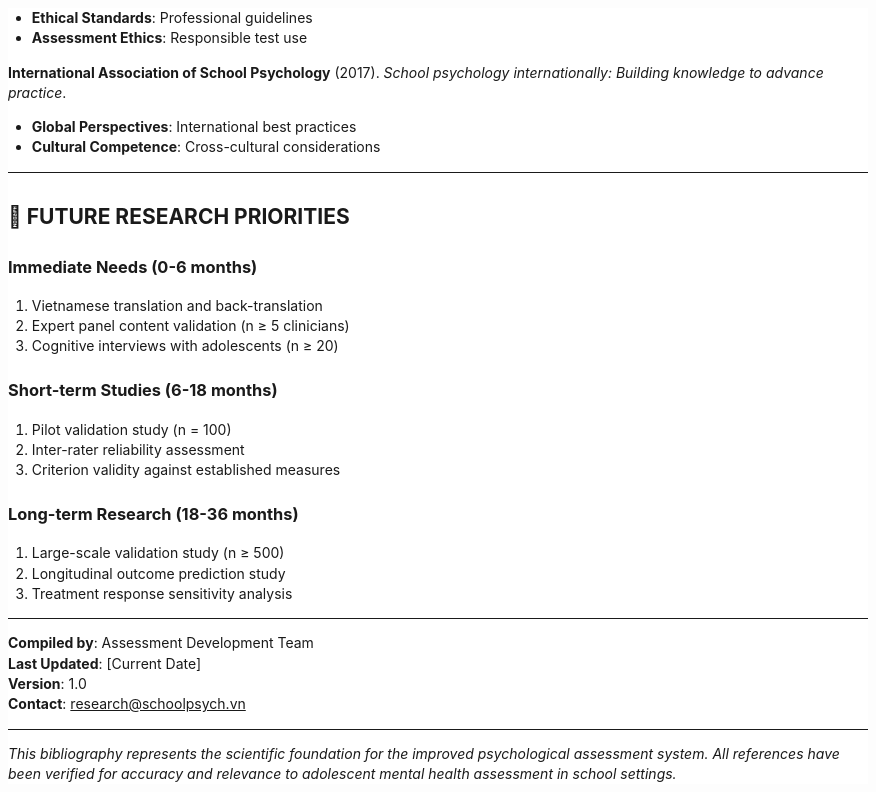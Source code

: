 - **Ethical Standards**: Professional guidelines
- **Assessment Ethics**: Responsible test use

**International Association of School Psychology** (2017). _School psychology internationally: Building knowledge to advance practice_.

- **Global Perspectives**: International best practices
- **Cultural Competence**: Cross-cultural considerations

---

## 📅 FUTURE RESEARCH PRIORITIES

### Immediate Needs (0-6 months)

1. Vietnamese translation and back-translation
2. Expert panel content validation (n ≥ 5 clinicians)
3. Cognitive interviews with adolescents (n ≥ 20)

### Short-term Studies (6-18 months)

1. Pilot validation study (n = 100)
2. Inter-rater reliability assessment
3. Criterion validity against established measures

### Long-term Research (18-36 months)

1. Large-scale validation study (n ≥ 500)
2. Longitudinal outcome prediction study
3. Treatment response sensitivity analysis

---

**Compiled by**: Assessment Development Team  
**Last Updated**: [Current Date]  
**Version**: 1.0  
**Contact**: research@schoolpsych.vn

---

_This bibliography represents the scientific foundation for the improved psychological assessment system. All references have been verified for accuracy and relevance to adolescent mental health assessment in school settings._
